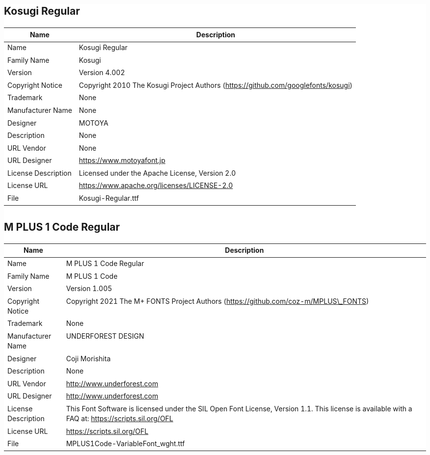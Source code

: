 ## Kosugi Regular

| Name | Description |
| -----| ----------- |
| Name | Kosugi Regular |
| Family Name | Kosugi |
| Version | Version 4.002 |
| Copyright Notice | Copyright 2010 The Kosugi Project Authors (https://github.com/googlefonts/kosugi) |
| Trademark | None |
| Manufacturer Name | None |
| Designer | MOTOYA |
| Description | None |
| URL Vendor | None |
| URL Designer | https://www.motoyafont.jp |
| License Description | Licensed under the Apache License, Version 2.0 |
| License URL | https://www.apache.org/licenses/LICENSE-2.0 |
| File | Kosugi-Regular.ttf |

## M PLUS 1 Code Regular

| Name | Description |
| -----| ----------- |
| Name | M PLUS 1 Code Regular |
| Family Name | M PLUS 1 Code |
| Version | Version 1.005 |
| Copyright Notice | Copyright 2021 The M+ FONTS Project Authors (https://github.com/coz-m/MPLUS\_FONTS) |
| Trademark | None |
| Manufacturer Name | UNDERFOREST DESIGN |
| Designer | Coji Morishita |
| Description | None |
| URL Vendor | http://www.underforest.com |
| URL Designer | http://www.underforest.com |
| License Description | This Font Software is licensed under the SIL Open Font License, Version 1.1. This license is available with a FAQ at: https://scripts.sil.org/OFL |
| License URL | https://scripts.sil.org/OFL |
| File | MPLUS1Code-VariableFont\_wght.ttf |
